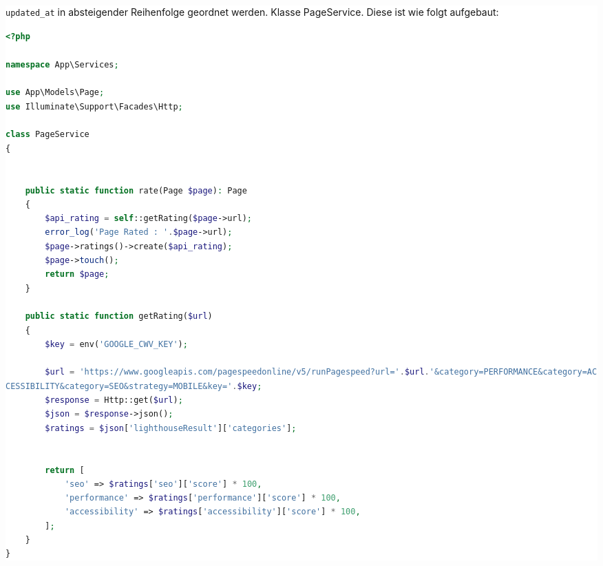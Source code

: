 ````updated_at```` in absteigender Reihenfolge geordnet werden.
Klasse PageService. Diese ist wie folgt aufgebaut:

```php
<?php

namespace App\Services;

use App\Models\Page;
use Illuminate\Support\Facades\Http;

class PageService
{


    public static function rate(Page $page): Page
    {
        $api_rating = self::getRating($page->url);
        error_log('Page Rated : '.$page->url);
        $page->ratings()->create($api_rating);
        $page->touch();
        return $page;
    }

    public static function getRating($url)
    {
        $key = env('GOOGLE_CWV_KEY');

        $url = 'https://www.googleapis.com/pagespeedonline/v5/runPagespeed?url='.$url.'&category=PERFORMANCE&category=ACCESSIBILITY&category=SEO&strategy=MOBILE&key='.$key;
        $response = Http::get($url);
        $json = $response->json();
        $ratings = $json['lighthouseResult']['categories'];


        return [
            'seo' => $ratings['seo']['score'] * 100,
            'performance' => $ratings['performance']['score'] * 100,
            'accessibility' => $ratings['accessibility']['score'] * 100,
        ];
    }
}

```




